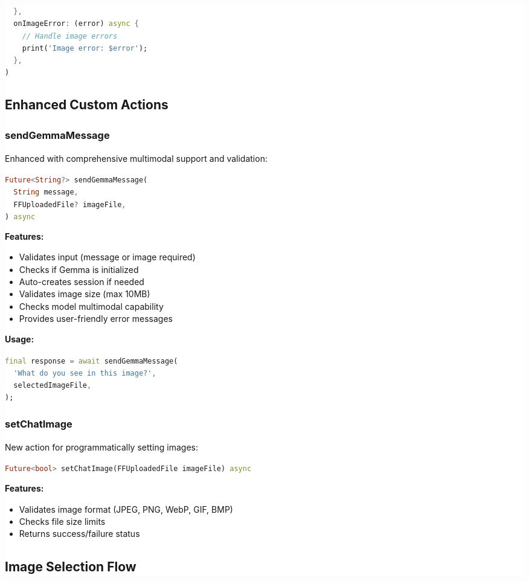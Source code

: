 ```dart
  },
  onImageError: (error) async {
    // Handle image errors
    print('Image error: $error');
  },
)
```

## Enhanced Custom Actions

### sendGemmaMessage

Enhanced with comprehensive multimodal support and validation:

```dart
Future<String?> sendGemmaMessage(
  String message,
  FFUploadedFile? imageFile,
) async
```

**Features:**

- Validates input (message or image required)
- Checks if Gemma is initialized
- Auto-creates session if needed
- Validates image size (max 10MB)
- Checks model multimodal capability
- Provides user-friendly error messages

**Usage:**

```dart
final response = await sendGemmaMessage(
  'What do you see in this image?',
  selectedImageFile,
);
```

### setChatImage

New action for programmatically setting images:

```dart
Future<bool> setChatImage(FFUploadedFile imageFile) async
```

**Features:**

- Validates image format (JPEG, PNG, WebP, GIF, BMP)
- Checks file size limits
- Returns success/failure status

## Image Selection Flow
